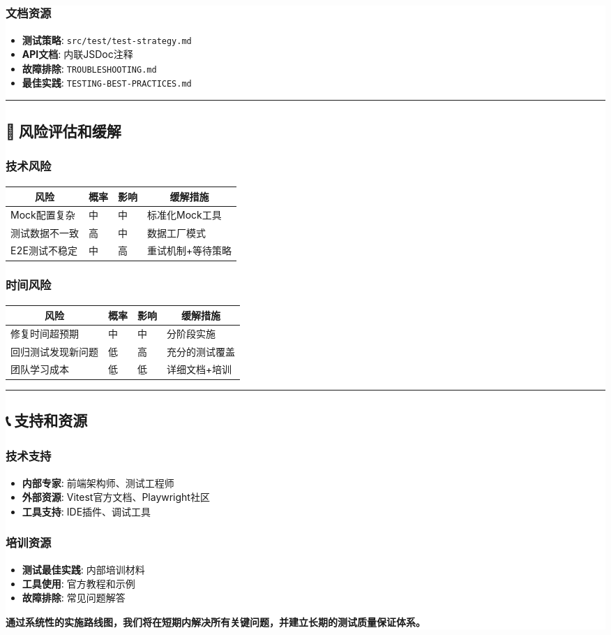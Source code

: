 ### **文档资源**
- **测试策略**: `src/test/test-strategy.md`
- **API文档**: 内联JSDoc注释
- **故障排除**: `TROUBLESHOOTING.md`
- **最佳实践**: `TESTING-BEST-PRACTICES.md`

---

## 🎯 风险评估和缓解

### **技术风险**
| 风险 | 概率 | 影响 | 缓解措施 |
|------|------|------|----------|
| Mock配置复杂 | 中 | 中 | 标准化Mock工具 |
| 测试数据不一致 | 高 | 中 | 数据工厂模式 |
| E2E测试不稳定 | 中 | 高 | 重试机制+等待策略 |

### **时间风险**
| 风险 | 概率 | 影响 | 缓解措施 |
|------|------|------|----------|
| 修复时间超预期 | 中 | 中 | 分阶段实施 |
| 回归测试发现新问题 | 低 | 高 | 充分的测试覆盖 |
| 团队学习成本 | 低 | 低 | 详细文档+培训 |

---

## 📞 支持和资源

### **技术支持**
- **内部专家**: 前端架构师、测试工程师
- **外部资源**: Vitest官方文档、Playwright社区
- **工具支持**: IDE插件、调试工具

### **培训资源**
- **测试最佳实践**: 内部培训材料
- **工具使用**: 官方教程和示例
- **故障排除**: 常见问题解答

**通过系统性的实施路线图，我们将在短期内解决所有关键问题，并建立长期的测试质量保证体系。**